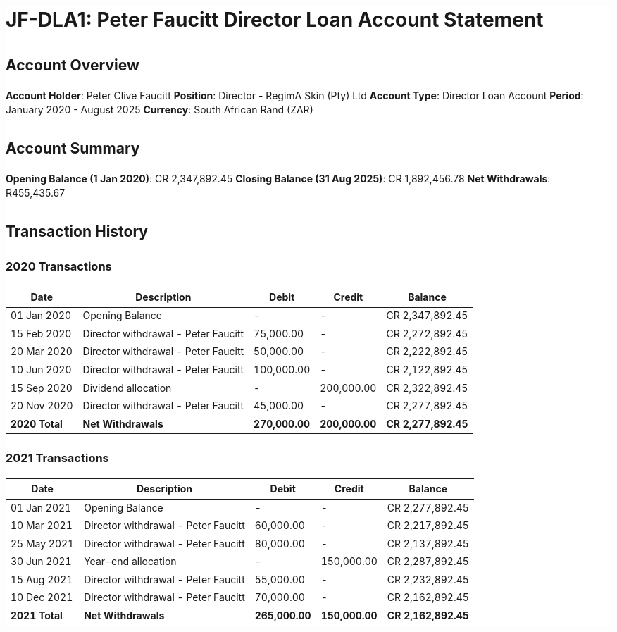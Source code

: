 # JF-DLA1: Peter Faucitt Director Loan Account Statement

## Account Overview

**Account Holder**: Peter Clive Faucitt
**Position**: Director - RegimA Skin (Pty) Ltd
**Account Type**: Director Loan Account
**Period**: January 2020 - August 2025
**Currency**: South African Rand (ZAR)

## Account Summary

**Opening Balance (1 Jan 2020)**: CR 2,347,892.45
**Closing Balance (31 Aug 2025)**: CR 1,892,456.78
**Net Withdrawals**: R455,435.67

## Transaction History

### 2020 Transactions

| Date | Description | Debit | Credit | Balance |
|------|-------------|-------|--------|---------|
| 01 Jan 2020 | Opening Balance | - | - | CR 2,347,892.45 |
| 15 Feb 2020 | Director withdrawal - Peter Faucitt | 75,000.00 | - | CR 2,272,892.45 |
| 20 Mar 2020 | Director withdrawal - Peter Faucitt | 50,000.00 | - | CR 2,222,892.45 |
| 10 Jun 2020 | Director withdrawal - Peter Faucitt | 100,000.00 | - | CR 2,122,892.45 |
| 15 Sep 2020 | Dividend allocation | - | 200,000.00 | CR 2,322,892.45 |
| 20 Nov 2020 | Director withdrawal - Peter Faucitt | 45,000.00 | - | CR 2,277,892.45 |
| **2020 Total** | **Net Withdrawals** | **270,000.00** | **200,000.00** | **CR 2,277,892.45** |

### 2021 Transactions

| Date | Description | Debit | Credit | Balance |
|------|-------------|-------|--------|---------|
| 01 Jan 2021 | Opening Balance | - | - | CR 2,277,892.45 |
| 10 Mar 2021 | Director withdrawal - Peter Faucitt | 60,000.00 | - | CR 2,217,892.45 |
| 25 May 2021 | Director withdrawal - Peter Faucitt | 80,000.00 | - | CR 2,137,892.45 |
| 30 Jun 2021 | Year-end allocation | - | 150,000.00 | CR 2,287,892.45 |
| 15 Aug 2021 | Director withdrawal - Peter Faucitt | 55,000.00 | - | CR 2,232,892.45 |
| 10 Dec 2021 | Director withdrawal - Peter Faucitt | 70,000.00 | - | CR 2,162,892.45 |
| **2021 Total** | **Net Withdrawals** | **265,000.00** | **150,000.00** | **CR 2,162,892.45** |
